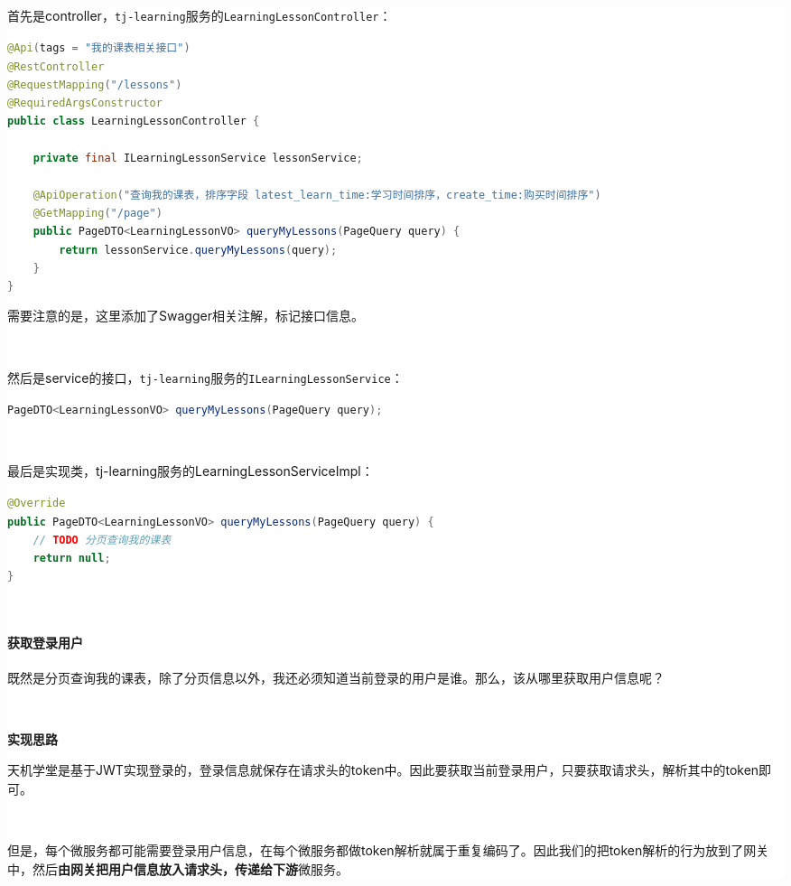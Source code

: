 首先是controller，`tj-learning`服务的`LearningLessonController`：

```Java
@Api(tags = "我的课表相关接口")
@RestController
@RequestMapping("/lessons")
@RequiredArgsConstructor
public class LearningLessonController {
    
    private final ILearningLessonService lessonService;

    @ApiOperation("查询我的课表，排序字段 latest_learn_time:学习时间排序，create_time:购买时间排序")
    @GetMapping("/page")
    public PageDTO<LearningLessonVO> queryMyLessons(PageQuery query) {
        return lessonService.queryMyLessons(query);
    }
}
```

需要注意的是，这里添加了Swagger相关注解，标记接口信息。

<br/>

然后是service的接口，`tj-learning`服务的`ILearningLessonService`：

```Java
PageDTO<LearningLessonVO> queryMyLessons(PageQuery query);
```

<br/>

最后是实现类，tj-learning服务的LearningLessonServiceImpl：

```Java
@Override
public PageDTO<LearningLessonVO> queryMyLessons(PageQuery query) {
    // TODO 分页查询我的课表
    return null;
}
```

<br/>

#### 获取登录用户

既然是分页查询我的课表，除了分页信息以外，我还必须知道当前登录的用户是谁。那么，该从哪里获取用户信息呢？

<br/>

**实现思路**

天机学堂是基于JWT实现登录的，登录信息就保存在请求头的token中。因此要获取当前登录用户，只要获取请求头，解析其中的token即可。

<br/>

但是，每个微服务都可能需要登录用户信息，在每个微服务都做token解析就属于重复编码了。因此我们的把token解析的行为放到了网关中，然后**由网关把用户信息放入请求头，传递给下游**微服务。
